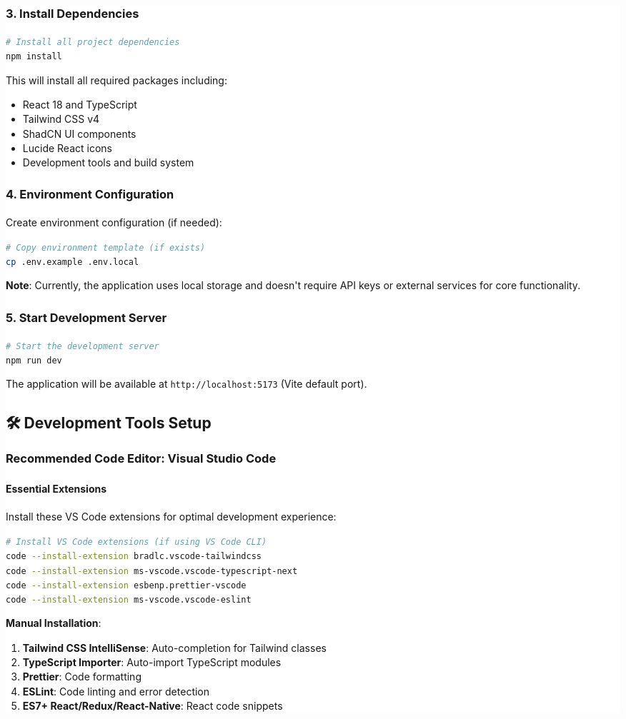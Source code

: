 ### 3. Install Dependencies

```bash
# Install all project dependencies
npm install
```

This will install all required packages including:
- React 18 and TypeScript
- Tailwind CSS v4
- ShadCN UI components
- Lucide React icons
- Development tools and build system

### 4. Environment Configuration

Create environment configuration (if needed):
```bash
# Copy environment template (if exists)
cp .env.example .env.local
```

**Note**: Currently, the application uses local storage and doesn't require API keys or external services for core functionality.

### 5. Start Development Server

```bash
# Start the development server
npm run dev
```

The application will be available at `http://localhost:5173` (Vite default port).

## 🛠️ Development Tools Setup

### Recommended Code Editor: Visual Studio Code

#### Essential Extensions
Install these VS Code extensions for optimal development experience:

```bash
# Install VS Code extensions (if using VS Code CLI)
code --install-extension bradlc.vscode-tailwindcss
code --install-extension ms-vscode.vscode-typescript-next
code --install-extension esbenp.prettier-vscode
code --install-extension ms-vscode.vscode-eslint
```

**Manual Installation**:
1. **Tailwind CSS IntelliSense**: Auto-completion for Tailwind classes
2. **TypeScript Importer**: Auto-import TypeScript modules
3. **Prettier**: Code formatting
4. **ESLint**: Code linting and error detection
5. **ES7+ React/Redux/React-Native**: React code snippets
